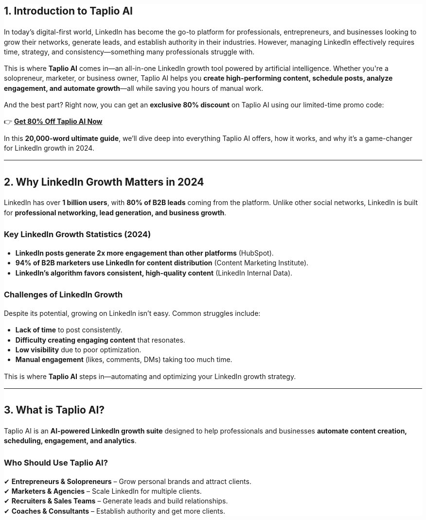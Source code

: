 ## **1. Introduction to Taplio AI**  
In today’s digital-first world, LinkedIn has become the go-to platform for professionals, entrepreneurs, and businesses looking to grow their networks, generate leads, and establish authority in their industries. However, managing LinkedIn effectively requires time, strategy, and consistency—something many professionals struggle with.  

This is where **Taplio AI** comes in—an all-in-one LinkedIn growth tool powered by artificial intelligence. Whether you're a solopreneur, marketer, or business owner, Taplio AI helps you **create high-performing content, schedule posts, analyze engagement, and automate growth**—all while saving you hours of manual work.  

And the best part? Right now, you can get an **exclusive 80% discount** on Taplio AI using our limited-time promo code:  

👉 **[Get 80% Off Taplio AI Now](https://taplio.com/?via=75off)**  

In this **20,000-word ultimate guide**, we’ll dive deep into everything Taplio AI offers, how it works, and why it’s a game-changer for LinkedIn growth in 2024.  

---

## **2. Why LinkedIn Growth Matters in 2024**  
LinkedIn has over **1 billion users**, with **80% of B2B leads** coming from the platform. Unlike other social networks, LinkedIn is built for **professional networking, lead generation, and business growth**.  

### **Key LinkedIn Growth Statistics (2024)**  
- **LinkedIn posts generate 2x more engagement than other platforms** (HubSpot).  
- **94% of B2B marketers use LinkedIn for content distribution** (Content Marketing Institute).  
- **LinkedIn’s algorithm favors consistent, high-quality content** (LinkedIn Internal Data).  

### **Challenges of LinkedIn Growth**  
Despite its potential, growing on LinkedIn isn’t easy. Common struggles include:  
- **Lack of time** to post consistently.  
- **Difficulty creating engaging content** that resonates.  
- **Low visibility** due to poor optimization.  
- **Manual engagement** (likes, comments, DMs) taking too much time.  

This is where **Taplio AI** steps in—automating and optimizing your LinkedIn growth strategy.  

---

## **3. What is Taplio AI?**  
Taplio AI is an **AI-powered LinkedIn growth suite** designed to help professionals and businesses **automate content creation, scheduling, engagement, and analytics**.  

### **Who Should Use Taplio AI?**  
✔ **Entrepreneurs & Solopreneurs** – Grow personal brands and attract clients.  
✔ **Marketers & Agencies** – Scale LinkedIn for multiple clients.  
✔ **Recruiters & Sales Teams** – Generate leads and build relationships.  
✔ **Coaches & Consultants** – Establish authority and get more clients.  
